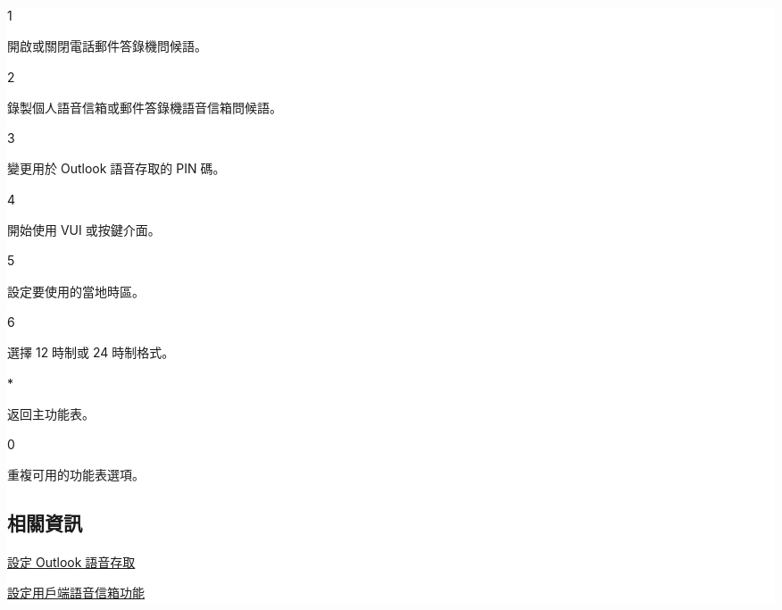 <tbody>
<tr class="odd">
<td><p></p></td>
<td><p>1</p></td>
<td><p>開啟或關閉電話郵件答錄機問候語。</p></td>
</tr>
<tr class="even">
<td><p></p></td>
<td><p>2</p></td>
<td><p>錄製個人語音信箱或郵件答錄機語音信箱問候語。</p></td>
</tr>
<tr class="odd">
<td><p></p></td>
<td><p>3</p></td>
<td><p>變更用於 Outlook 語音存取的 PIN 碼。</p></td>
</tr>
<tr class="even">
<td><p></p></td>
<td><p>4</p></td>
<td><p>開始使用 VUI 或按鍵介面。</p></td>
</tr>
<tr class="odd">
<td><p></p></td>
<td><p>5</p></td>
<td><p>設定要使用的當地時區。</p></td>
</tr>
<tr class="even">
<td><p></p></td>
<td><p>6</p></td>
<td><p>選擇 12 時制或 24 時制格式。</p></td>
</tr>
<tr class="odd">
<td><p></p></td>
<td><p>*</p></td>
<td><p>返回主功能表。</p></td>
</tr>
<tr class="even">
<td><p></p></td>
<td><p>0</p></td>
<td><p>重複可用的功能表選項。</p></td>
</tr>
</tbody>
</table>


## 相關資訊

[設定 Outlook 語音存取](https://docs.microsoft.com/zh-tw/exchange/voice-mail-unified-messaging/set-up-client-voice-mail-features/set-up-outlook-voice-access)

[設定用戶端語音信箱功能](set-up-client-voice-mail-features-exchange-2013-help.md)

